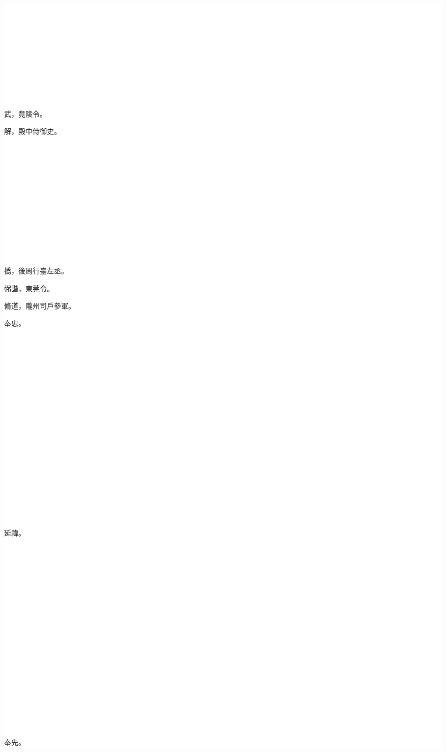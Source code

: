 
　

　

　

　

　

　

武，竟陵令。

解，殿中侍御史。

　

　

　

　

　

　

　

撝，後周行臺左丞。

弼諧，東莞令。

脩道，隴州司戶參軍。

奉忠。

　

　

　

　

　

　

　

　

　

　

　

延禕。

　

　

　

　

　

　

　

　

　

　

　

奉先。
